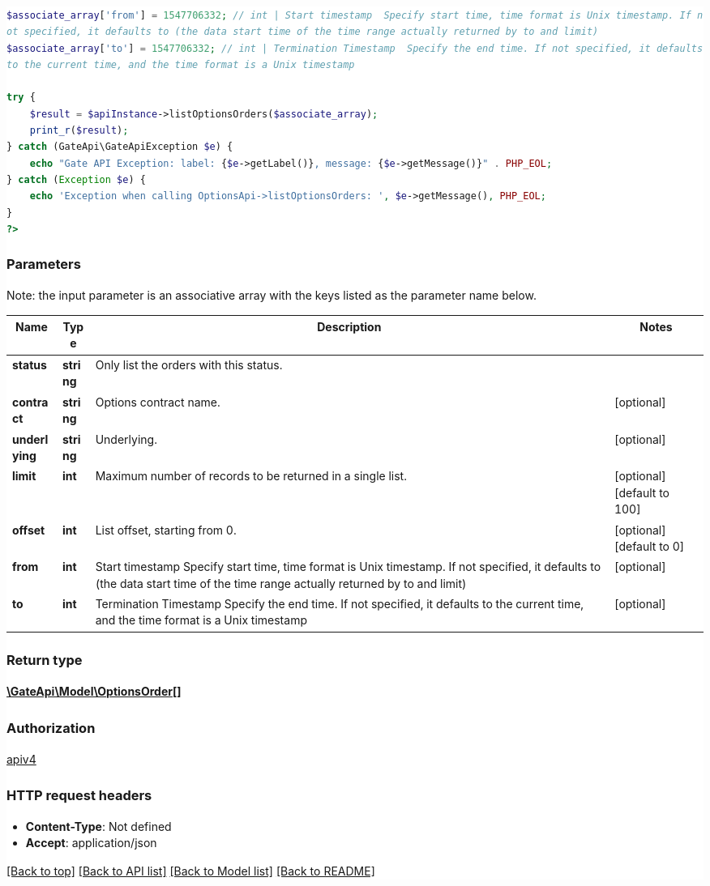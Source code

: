 ```php
$associate_array['from'] = 1547706332; // int | Start timestamp  Specify start time, time format is Unix timestamp. If not specified, it defaults to (the data start time of the time range actually returned by to and limit)
$associate_array['to'] = 1547706332; // int | Termination Timestamp  Specify the end time. If not specified, it defaults to the current time, and the time format is a Unix timestamp

try {
    $result = $apiInstance->listOptionsOrders($associate_array);
    print_r($result);
} catch (GateApi\GateApiException $e) {
    echo "Gate API Exception: label: {$e->getLabel()}, message: {$e->getMessage()}" . PHP_EOL;
} catch (Exception $e) {
    echo 'Exception when calling OptionsApi->listOptionsOrders: ', $e->getMessage(), PHP_EOL;
}
?>
```

### Parameters

Note: the input parameter is an associative array with the keys listed as the parameter name below.


Name | Type | Description  | Notes
------------- | ------------- | ------------- | -------------
 **status** | **string**| Only list the orders with this status. |
 **contract** | **string**| Options contract name. | [optional]
 **underlying** | **string**| Underlying. | [optional]
 **limit** | **int**| Maximum number of records to be returned in a single list. | [optional] [default to 100]
 **offset** | **int**| List offset, starting from 0. | [optional] [default to 0]
 **from** | **int**| Start timestamp  Specify start time, time format is Unix timestamp. If not specified, it defaults to (the data start time of the time range actually returned by to and limit) | [optional]
 **to** | **int**| Termination Timestamp  Specify the end time. If not specified, it defaults to the current time, and the time format is a Unix timestamp | [optional]

### Return type

[**\GateApi\Model\OptionsOrder[]**](../Model/OptionsOrder.md)

### Authorization

[apiv4](../../README.md#apiv4)

### HTTP request headers

- **Content-Type**: Not defined
- **Accept**: application/json

[[Back to top]](#) [[Back to API list]](../../README.md#documentation-for-api-endpoints)
[[Back to Model list]](../../README.md#documentation-for-models)
[[Back to README]](../../README.md)
